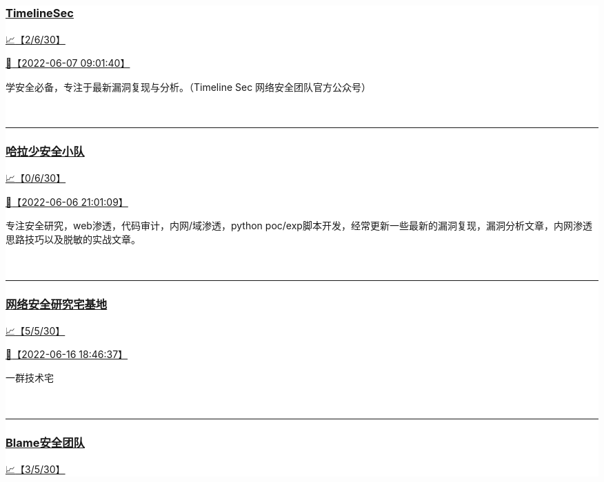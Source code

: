 

### [TimelineSec](http://wechat.doonsec.com/wechat_echarts/?biz=MzA4NzUwMzc3NQ==)

[:chart_with_upwards_trend:【2/6/30】](http://wechat.doonsec.com/wechat_echarts/?biz=MzA4NzUwMzc3NQ==)

[:camera_flash:【2022-06-07 09:01:40】](https://mp.weixin.qq.com/s?__biz=MzA4NzUwMzc3NQ==&mid=2247490109&idx=1&sn=07a02885a81bc1473e86c5b5b7dc0faf&chksm=90393ccda74eb5db443ef62a93660f042e9811341eba19184f0cd4da833cb2c4685a5869e33c&scene=27#wechat_redirect)

学安全必备，专注于最新漏洞复现与分析。（Timeline Sec 网络安全团队官方公众号）

<img align="top" width="180" src="http://open.weixin.qq.com/qr/code?username=gh_023acbc11c66" alt="" />

---


### [哈拉少安全小队](http://wechat.doonsec.com/wechat_echarts/?biz=MzAxNzkyOTgxMw==)

[:chart_with_upwards_trend:【0/6/30】](http://wechat.doonsec.com/wechat_echarts/?biz=MzAxNzkyOTgxMw==)

[:camera_flash:【2022-06-06 21:01:09】](https://mp.weixin.qq.com/s?__biz=MzAxNzkyOTgxMw==&mid=2247488633&idx=1&sn=e98ed91430f867670dfae71788e142bb&chksm=9bdf5743aca8de55fafeac5fe291a7c7d0c5a517aac355b150ef8d95f33c4c3960af448d5945&scene=27#wechat_redirect)

专注安全研究，web渗透，代码审计，内网/域渗透，python poc/exp脚本开发，经常更新一些最新的漏洞复现，漏洞分析文章，内网渗透思路技巧以及脱敏的实战文章。

<img align="top" width="180" src="http://open.weixin.qq.com/qr/code?username=gh_b273ce95df95" alt="" />

---


### [网络安全研究宅基地](http://wechat.doonsec.com/wechat_echarts/?biz=MzUyMDEyNTkwNA==)

[:chart_with_upwards_trend:【5/5/30】](http://wechat.doonsec.com/wechat_echarts/?biz=MzUyMDEyNTkwNA==)

[:camera_flash:【2022-06-16 18:46:37】](https://mp.weixin.qq.com/s?__biz=MzUyMDEyNTkwNA==&mid=2247488456&idx=1&sn=430938e01cff5670c40bb5f127a23fff&chksm=f9ee7f77ce99f6617e58adce8e7e53559f31343509cadfd002de944164c51cde7e999fe3b905&scene=27#wechat_redirect)

一群技术宅

<img align="top" width="180" src="http://open.weixin.qq.com/qr/code?username=gh_684e6ad8d12c" alt="" />

---


### [Blame安全团队](http://wechat.doonsec.com/wechat_echarts/?biz=MzU0OTQyMDkzMQ==)

[:chart_with_upwards_trend:【3/5/30】](http://wechat.doonsec.com/wechat_echarts/?biz=MzU0OTQyMDkzMQ==)
